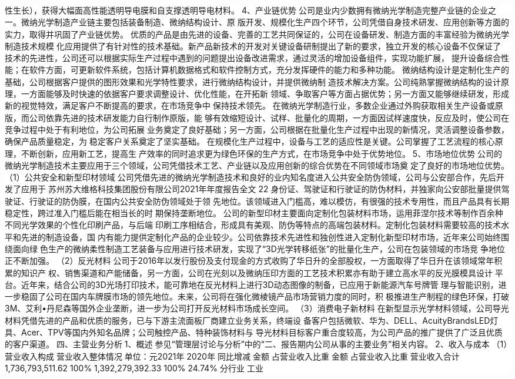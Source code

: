 性生长），获得大幅面高性能透明导电膜和自支撑透明导电材料。
4、产业链优势
公司是业内少数拥有微纳光学制造完整产业链的企业之一。微纳光学制造产业链主要包括装备制造、微纳结构设计、原
版开发、规模化生产四个环节，公司凭借自身技术研发、应用创新等方面的实力，取得并巩固了产业链优势。
优质的产品是由先进的设备、完善的工艺共同保证的，公司在设备研发、制造方面的丰富经验为微纳光学制造技术规模
化应用提供了有针对性的技术基础。新产品新技术的开发对关键设备研制提出了新的要求，独立开发的核心设备不仅保证了
技术的先进性，公司还可以根据实际生产过程中遇到的问题提出设备改进需求，通过灵活的增加设备组件，实现功能扩展，
提升设备综合性能；在软件方面，可更新软件系统，包括计算机数据格式和软件控制方式，充分发挥硬件的能力和多种功能。
微纳结构设计是定制化生产的基础，公司根据客户提供的图形效果和光学特性要求，进行微纳结构设计，并提供微纳制
造技术解决方案。公司纯熟掌握微纳结构的设计原理，一方面能够及时快速的依据客户要求调整设计、优化性能，在开拓新
领域、争取客户等方面占据优势；另一方面又能够继续研发，形成新的视觉特效，满足客户不断提高的要求，在市场竞争中
保持技术领先。
在微纳光学制造行业，多数企业通过外购获取相关生产设备或原版，而公司依靠先进的技术研发能力自行制作原版，能
够有效缩短设计、试样、批量化的周期，一方面因试样速度快，反应及时，使公司在竞争过程中处于有利地位，为公司拓展
业务奠定了良好基础；另一方面，公司根据在批量化生产过程中出现的新情况，灵活调整设备参数，确保产品质量稳定，为
稳定客户关系奠定了坚实基础。
在规模化生产过程中，设备与工艺的适应性是关键。公司掌握了工艺流程的核心原理，不断创新，应用新工艺，提高生
产效率的同时追求更为绿色环保的生产方式，在市场竞争中处于优势地位。
5、市场地位优势
公司的微纳光学制造技术主要应用于三个领域，公司凭借技术工艺、产业链以及应用创新的综合优势在不同领域市场奠
定了良好的市场地位优势。
（1）公共安全和新型印材领域
公司凭借先进的微纳光学制造技术和良好的业内知名度进入公共安全防伪领域，公司与公安部合作，先后开发了应用于
苏州苏大维格科技集团股份有限公司2021年年度报告全文
22
身份证、驾驶证和行驶证的防伪材料，并独家向公安部批量提供驾驶证、行驶证的防伪膜，在国内公共安全防伪领域处于领
先地位。该领域进入门槛高，难以模仿，有很强的技术专用性，而且产品具有长期稳定性，跨过准入门槛后能在相当长的时
期保持垄断地位。
公司的新型印材主要面向定制化包装材料市场，运用菲涅尔技术等制作百余种不同光学效果的个性化印刷产品，与后端
印刷工序相结合，形成具有美观、防伪等特点的高端包装材料。定制化包装材料需要较高的技术水平和先进的制造设备，国
内有能力提供定制化产品的企业较少。公司依靠技术先进性和独创性进入定制化新型印材市场，近年来公司始终围绕面向绿
色生产的微纳柔性制造工艺装备与应用进行技术研发，实现了“3D光学转移纸张”的批量化生产，公司在包装领域的市场竞
争地位正不断加强。
（2）反光材料
公司于2016年以发行股份及支付现金的方式收购了华日升的全部股权，一方面取得了华日升在该领域常年积累的知识产
权、销售渠道和产能储备，另一方面，公司在光刻以及微纳压印方面的工艺技术积累亦有助于建立高水平的反光膜模具设计
平台。近年来，结合公司的3D光场打印技术，能可靠地在反光材料上进行3D动态图像的制备，已应用于新能源汽车号牌管
理与智能识别，进一步稳固了公司在国内车牌膜市场的领先地位。未来，公司将在强化微棱镜产品市场营销力度的同时，积
极推进生产制程的绿色环保，打破3M、艾利•丹尼森等国外企业垄断，进一步为公司打开反光材料市场成长空间。
（3）消费电子新材料
在新型显示光学材料领域，公司导光材料凭借先进的产品和优质的服务，已与下游主流面板厂商建立业务关系，终端设
备客户包括微软、华为、DELL、AcuityBrandsLED灯具、Acer、TPV等国内外知名品牌；公司触控产品、特种装饰材料与
导光材料目标客户重合度较高，为公司产品的推广提供了广泛且优质的客户渠道。
四、主营业务分析
1、概述
参见“管理层讨论与分析”中的“二、报告期内公司从事的主要业务”相关内容。
2、收入与成本
（1）营业收入构成
营业收入整体情况
单位：元2021年
2020年
同比增减
金额
占营业收入比重
金额
占营业收入比重
营业收入合计
1,736,793,511.62
100%
1,392,279,392.33
100%
24.74%
分行业
工业